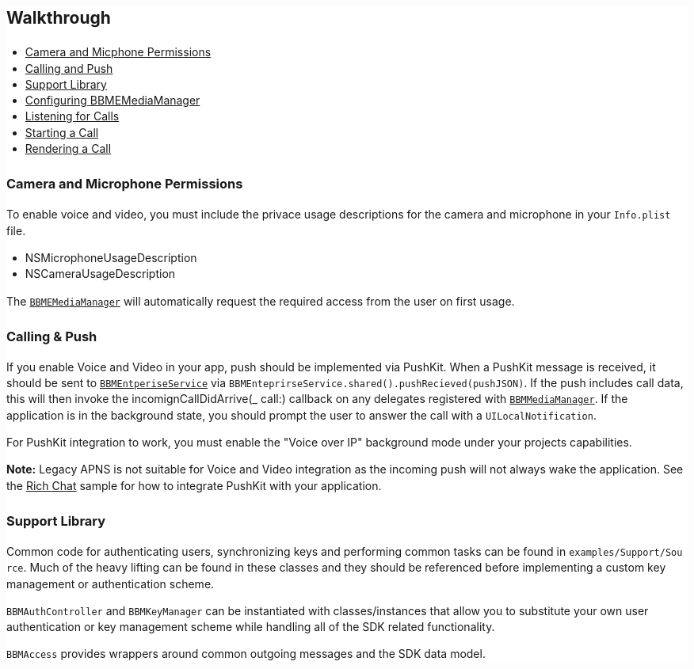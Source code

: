 ## Walkthrough

- [Camera and Micphone Permissions](#camMicPerms)
- [Calling and Push](#callingPush)
- [Support Library](#supportLib)
- [Configuring BBMEMediaManager](#configBBMMediaManager)
- [Listening for Calls](#listeningForCalls)
- [Starting a Call](#startingCall)
- [Rendering a Call](#renderingCall)

### <a name="camMicPerms"></a> Camera and Microphone Permissions

To enable voice and video, you must include the privace usage descriptions for the camera and microphone in your `Info.plist` file.
* NSMicrophoneUsageDescription
* NSCameraUsageDescription

The [`BBMEMediaManager`](https://developer.blackberry.com/files/bbm-enterprise/documents/guide/reference/ios/interface_b_b_m_media_manager.html) will automatically request the required access from the user on first usage.


### <a name="callingPush"></a> Calling & Push

If you enable Voice and Video in your app, push should be implemented via PushKit.  When a PushKit message is received, it should be sent to [`BBMEntperiseService`](https://developer.blackberry.com/files/bbm-enterprise/documents/guide/reference/ios/interface_b_b_m_enterprise_service.html) via `BBMEnteprirseService.shared().pushRecieved(pushJSON)`.  If the push includes call data, this will then invoke the incomignCallDidArrive(_ call:) callback on any delegates registered with [`BBMMediaManager`](https://developer.blackberry.com/files/bbm-enterprise/documents/guide/reference/ios/interface_b_b_m_media_manager.html).  If the application is in the background state, you should prompt the user to answer the call with a `UILocalNotification`.

For PushKit integration to work, you must enable the "Voice over IP" background mode under your projects capabilities.

**Note:** Legacy APNS is not suitable for Voice and Video integration as the incoming push will not always wake the application.  See the [Rich Chat](https://developer.blackberry.com/files/bbm-enterprise/documents/guide/html/examples/ios/RichChat/README.html) 
sample for how to integrate PushKit with your application.

### <a name="supportLib"></a>Support Library

Common code for authenticating users, synchronizing keys and performing common tasks can be found in `examples/Support/Source`.  Much of the heavy lifting can be found in these classes and they should be referenced before implementing a custom key management or authentication scheme.

`BBMAuthController` and `BBMKeyManager` can be instantiated with classes/instances that allow you to substitute your own user authentication or key management scheme while handling all of the SDK related functionality.

`BBMAccess` provides wrappers around common outgoing messages and the SDK data model.
